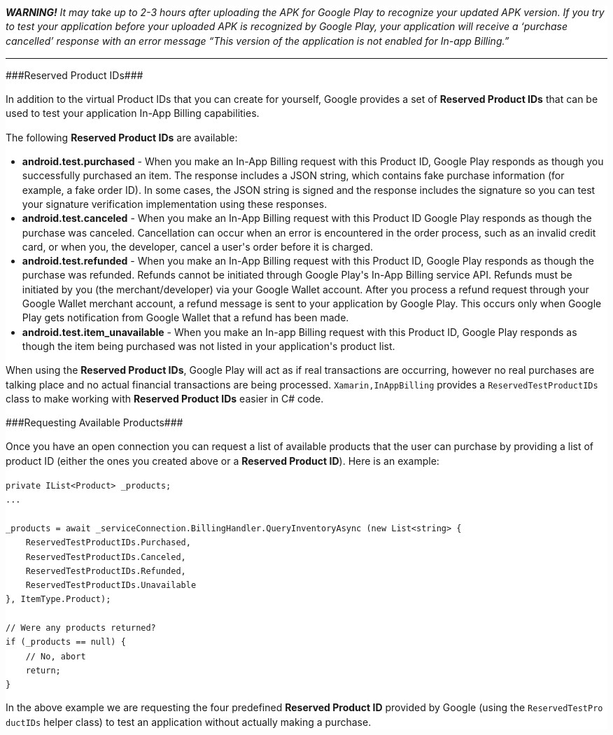 _**WARNING!** It may take up to 2-3 hours after uploading the APK for Google Play to recognize your updated APK version. If you try to test your application before your uploaded APK is recognized by Google Play, your application will receive a ‘purchase cancelled’ response with an error message “This version of the application is not enabled for In-app Billing.”_

---

###Reserved Product IDs###

In addition to the virtual Product IDs that you can create for yourself, Google provides a set of **Reserved Product IDs** that can be used to test your application In-App Billing capabilities.

The following **Reserved Product IDs** are available:

* **android.test.purchased** - When you make an In-App Billing request with this Product ID, Google Play responds as though you successfully purchased an item. The response includes a JSON string, which contains fake purchase information (for example, a fake order ID). In some cases, the JSON string is signed and the response includes the signature so you can test your signature verification implementation using these responses.
* **android.test.canceled** - When you make an In-App Billing request with this Product ID Google Play responds as though the purchase was canceled. Cancellation can occur when an error is encountered in the order process, such as an invalid credit card, or when you, the developer, cancel a user's order before it is charged.
* **android.test.refunded** - When you make an In-App Billing request with this Product ID, Google Play responds as though the purchase was refunded. Refunds cannot be initiated through Google Play's In-App Billing service API. Refunds must be initiated by you (the merchant/developer) via your Google Wallet account. After you process a refund request through your Google Wallet merchant account, a refund message is sent to your application by Google Play. This occurs only when Google Play gets notification from Google Wallet that a refund has been made.
* **android.test.item_unavailable** - When you make an In-app Billing request with this Product ID, Google Play responds as though the item being purchased was not listed in your application's product list.

When using the **Reserved Product IDs**, Google Play will act as if real transactions are occurring, however no real purchases are talking place and no actual financial transactions are being processed. `Xamarin,InAppBilling` provides a `ReservedTestProductIDs` class to make working with **Reserved Product IDs** easier in C# code.

###Requesting Available Products###

Once you have an open connection you can request a list of available products that the user can purchase by providing a list of product ID (either the ones you created above or a **Reserved Product ID**). Here is an example:

```
private IList<Product> _products;
...

_products = await _serviceConnection.BillingHandler.QueryInventoryAsync (new List<string> {
	ReservedTestProductIDs.Purchased,
	ReservedTestProductIDs.Canceled,
	ReservedTestProductIDs.Refunded,
	ReservedTestProductIDs.Unavailable
}, ItemType.Product);

// Were any products returned?
if (_products == null) {
	// No, abort
	return;
}
```
In the above example we are requesting the four predefined **Reserved Product ID** provided by Google (using the `ReservedTestProductIDs` helper class) to test an application without actually making a purchase.
